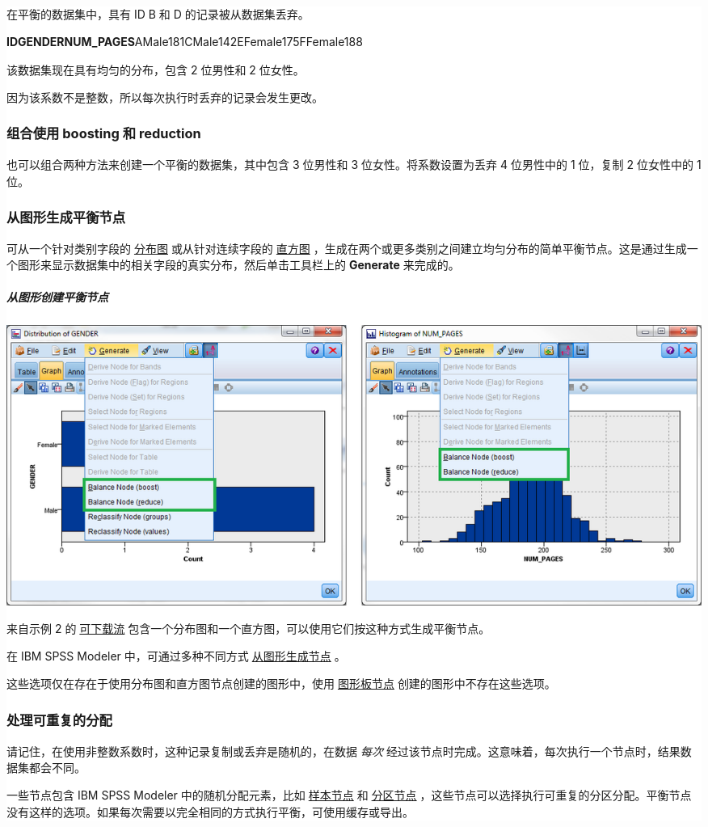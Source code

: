 在平衡的数据集中，具有 ID B 和 D 的记录被从数据集丢弃。

**ID****GENDER****NUM\_PAGES**AMale181CMale142EFemale175FFemale188

该数据集现在具有均匀的分布，包含 2 位男性和 2 位女性。

因为该系数不是整数，所以每次执行时丢弃的记录会发生更改。

### 组合使用 boosting 和 reduction

也可以组合两种方法来创建一个平衡的数据集，其中包含 3 位男性和 3 位女性。将系数设置为丢弃 4 位男性中的 1 位，复制 2 位女性中的 1 位。

### 从图形生成平衡节点

可从一个针对类别字段的 [分布图](http://www.ibm.com/support/knowledgecenter/SS3RA7_18.0.0/modeler_mainhelp_client_ddita/clementine/distribution_output_plottab.html) 或从针对连续字段的 [直方图](http://www.ibm.com/support/knowledgecenter/SS3RA7_18.0.0/modeler_mainhelp_client_ddita/clementine/histogram_output_plottab.html) ，生成在两个或更多类别之间建立均匀分布的简单平衡节点。这是通过生成一个图形来显示数据集中的相关字段的真实分布，然后单击工具栏上的 **Generate** 来完成的。

##### 从图形创建平衡节点

![在屏幕截图中按下了 Generate 菜单并突出显示了 Balance node](../ibm_articles_img/ba-1608balancing-spss-modeler-trs_images_generate_balance_node_from_graphs.png)

来自示例 2 的 [可下载流](http://public.dhe.ibm.com/software/dw/analytics/ba-1608balancing-spss-modeler-trs/simple-boosting-example.zip) 包含一个分布图和一个直方图，可以使用它们按这种方式生成平衡节点。

在 IBM SPSS Modeler 中，可通过多种不同方式 [从图形生成节点](http://www.ibm.com/support/knowledgecenter/SS3RA7_18.0.0/modeler_mainhelp_client_ddita/clementine/graphboard_exploring_generating_nodes.html) 。

这些选项仅在存在于使用分布图和直方图节点创建的图形中，使用 [图形板节点](http://www.ibm.com/support/knowledgecenter/SS3RA7_18.0.0/modeler_mainhelp_client_ddita/clementine/graphboardnode_general.html) 创建的图形中不存在这些选项。

### 处理可重复的分配

请记住，在使用非整数系数时，这种记录复制或丢弃是随机的，在数据 _每次_ 经过该节点时完成。这意味着，每次执行一个节点时，结果数据集都会不同。

一些节点包含 IBM SPSS Modeler 中的随机分配元素，比如 [样本节点](http://www.ibm.com/support/knowledgecenter/SS3RA7_18.0.0/modeler_mainhelp_client_ddita/clementine/sample_overview.html) 和 [分区节点](http://www.ibm.com/support/knowledgecenter/SS3RA7_18.0.0/modeler_mainhelp_client_ddita/clementine/partition_overview.html) ，这些节点可以选择执行可重复的分区分配。平衡节点没有这样的选项。如果每次需要以完全相同的方式执行平衡，可使用缓存或导出。

